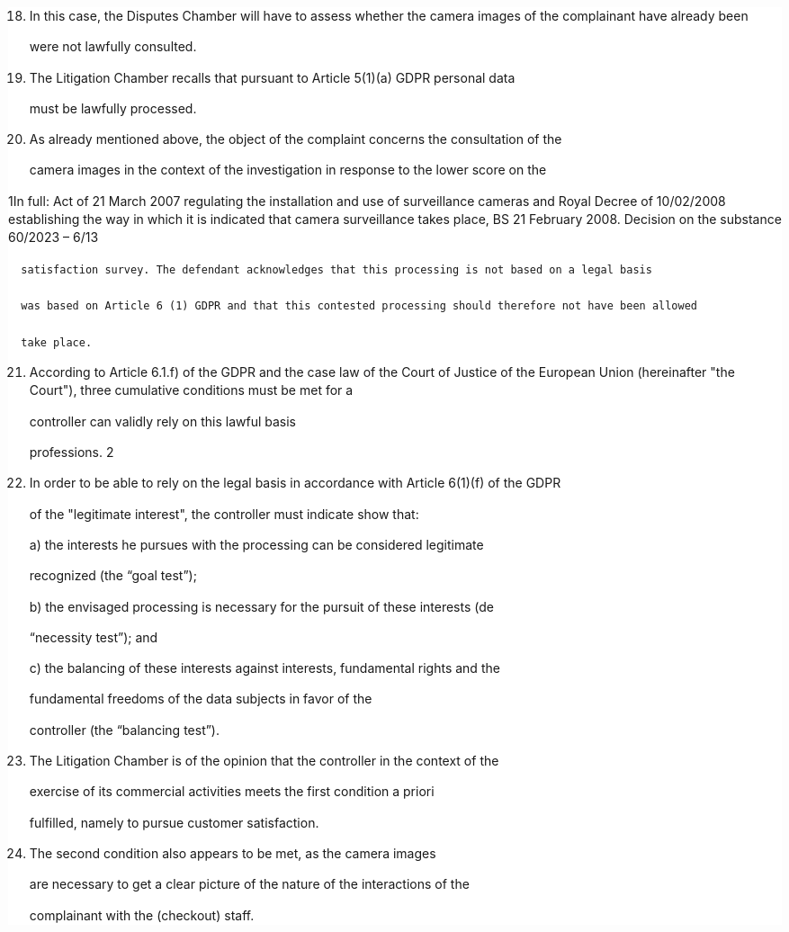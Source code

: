  18. In this case, the Disputes Chamber will have to assess whether the camera images of the complainant have already been

      were not lawfully consulted.

 19. The Litigation Chamber recalls that pursuant to Article 5(1)(a) GDPR personal data

      must be lawfully processed.

 20. As already mentioned above, the object of the complaint concerns the consultation of the

      camera images in the context of the investigation in response to the lower score on the

1In full: Act of 21 March 2007 regulating the installation and use of surveillance cameras and Royal Decree of
10/02/2008 establishing the way in which it is indicated that camera surveillance takes place, BS 21 February 2008. Decision on the substance 60/2023 – 6/13

      satisfaction survey. The defendant acknowledges that this processing is not based on a legal basis

      was based on Article 6 (1) GDPR and that this contested processing should therefore not have been allowed

      take place.

 21. According to Article 6.1.f) of the GDPR and the case law of the Court of Justice of the European
      Union (hereinafter "the Court"), three cumulative conditions must be met for a

      controller can validly rely on this lawful basis

      professions. 2

 22. In order to be able to rely on the legal basis in accordance with Article 6(1)(f) of the GDPR

      of the "legitimate interest", the controller must indicate
      show that:

      a) the interests he pursues with the processing can be considered legitimate

      recognized (the “goal test”);

      b) the envisaged processing is necessary for the pursuit of these interests (de

      “necessity test”); and

      c) the balancing of these interests against interests, fundamental rights and the

      fundamental freedoms of the data subjects in favor of the

      controller (the “balancing test”).

 23. The Litigation Chamber is of the opinion that the controller in the context of the

      exercise of its commercial activities meets the first condition a priori

      fulfilled, namely to pursue customer satisfaction.

 24. The second condition also appears to be met, as the camera images

      are necessary to get a clear picture of the nature of the interactions of the

      complainant with the (checkout) staff.
